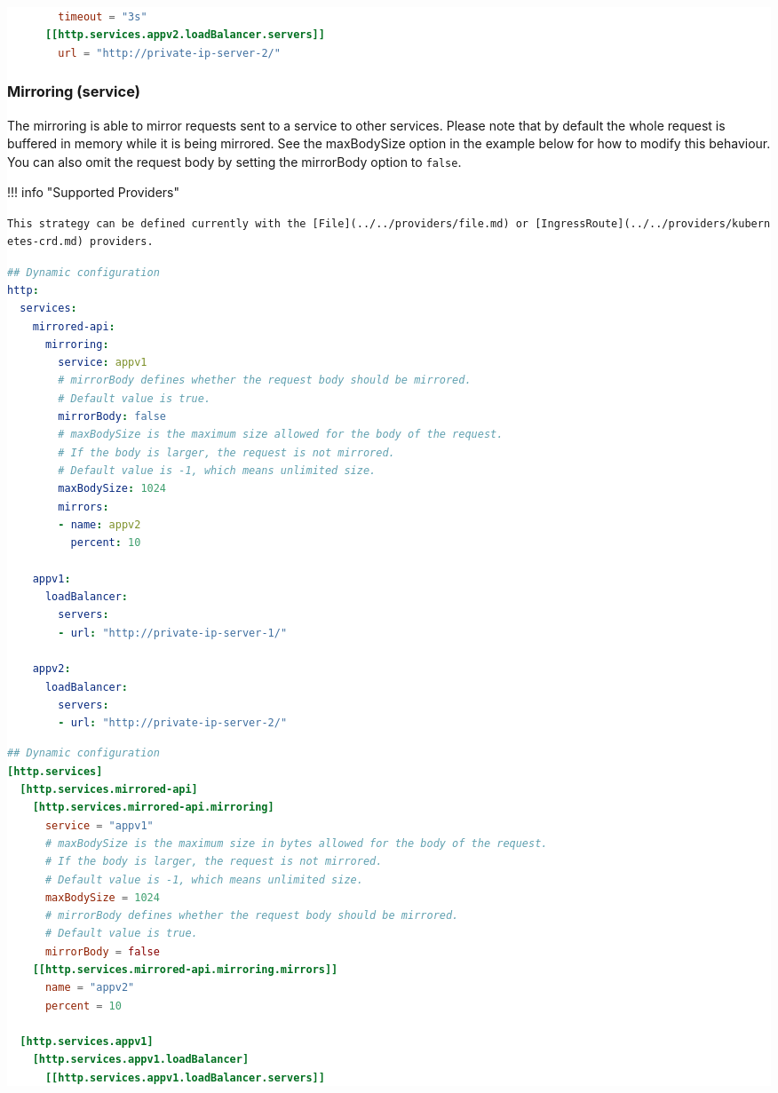 ```toml tab="TOML"
        timeout = "3s"
      [[http.services.appv2.loadBalancer.servers]]
        url = "http://private-ip-server-2/"
```

### Mirroring (service)

The mirroring is able to mirror requests sent to a service to other services.
Please note that by default the whole request is buffered in memory while it is being mirrored.
See the maxBodySize option in the example below for how to modify this behaviour.
You can also omit the request body by setting the mirrorBody option to `false`.

!!! info "Supported Providers"

    This strategy can be defined currently with the [File](../../providers/file.md) or [IngressRoute](../../providers/kubernetes-crd.md) providers.

```yaml tab="YAML"
## Dynamic configuration
http:
  services:
    mirrored-api:
      mirroring:
        service: appv1
        # mirrorBody defines whether the request body should be mirrored.
        # Default value is true.
        mirrorBody: false
        # maxBodySize is the maximum size allowed for the body of the request.
        # If the body is larger, the request is not mirrored.
        # Default value is -1, which means unlimited size.
        maxBodySize: 1024
        mirrors:
        - name: appv2
          percent: 10

    appv1:
      loadBalancer:
        servers:
        - url: "http://private-ip-server-1/"

    appv2:
      loadBalancer:
        servers:
        - url: "http://private-ip-server-2/"
```

```toml tab="TOML"
## Dynamic configuration
[http.services]
  [http.services.mirrored-api]
    [http.services.mirrored-api.mirroring]
      service = "appv1"
      # maxBodySize is the maximum size in bytes allowed for the body of the request.
      # If the body is larger, the request is not mirrored.
      # Default value is -1, which means unlimited size.
      maxBodySize = 1024
      # mirrorBody defines whether the request body should be mirrored.
      # Default value is true.
      mirrorBody = false
    [[http.services.mirrored-api.mirroring.mirrors]]
      name = "appv2"
      percent = 10

  [http.services.appv1]
    [http.services.appv1.loadBalancer]
      [[http.services.appv1.loadBalancer.servers]]
```